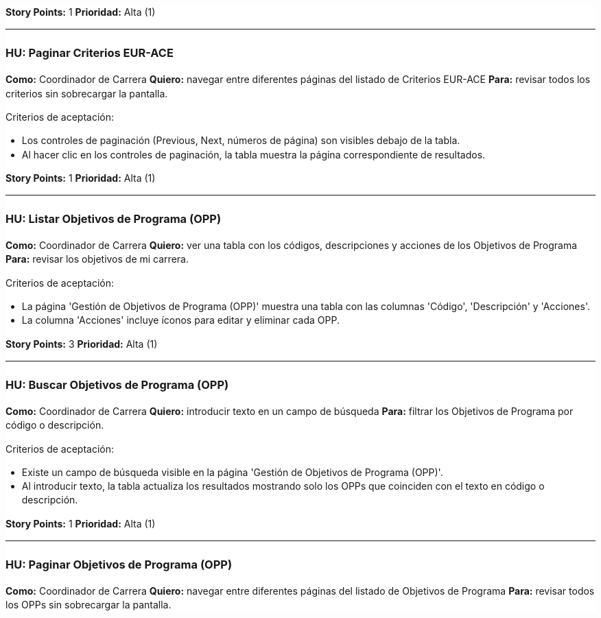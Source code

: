**Story Points:** 1
**Prioridad:** Alta (1)

---

### HU: Paginar Criterios EUR-ACE
**Como:** Coordinador de Carrera
**Quiero:** navegar entre diferentes páginas del listado de Criterios EUR-ACE
**Para:** revisar todos los criterios sin sobrecargar la pantalla.

Criterios de aceptación:

- Los controles de paginación (Previous, Next, números de página) son visibles debajo de la tabla.
- Al hacer clic en los controles de paginación, la tabla muestra la página correspondiente de resultados.

**Story Points:** 1
**Prioridad:** Alta (1)

---

### HU: Listar Objetivos de Programa (OPP)
**Como:** Coordinador de Carrera
**Quiero:** ver una tabla con los códigos, descripciones y acciones de los Objetivos de Programa
**Para:** revisar los objetivos de mi carrera.

Criterios de aceptación:

- La página 'Gestión de Objetivos de Programa (OPP)' muestra una tabla con las columnas 'Código', 'Descripción' y 'Acciones'.
- La columna 'Acciones' incluye íconos para editar y eliminar cada OPP.

**Story Points:** 3
**Prioridad:** Alta (1)

---

### HU: Buscar Objetivos de Programa (OPP)
**Como:** Coordinador de Carrera
**Quiero:** introducir texto en un campo de búsqueda
**Para:** filtrar los Objetivos de Programa por código o descripción.

Criterios de aceptación:

- Existe un campo de búsqueda visible en la página 'Gestión de Objetivos de Programa (OPP)'.
- Al introducir texto, la tabla actualiza los resultados mostrando solo los OPPs que coinciden con el texto en código o descripción.

**Story Points:** 1
**Prioridad:** Alta (1)

---

### HU: Paginar Objetivos de Programa (OPP)
**Como:** Coordinador de Carrera
**Quiero:** navegar entre diferentes páginas del listado de Objetivos de Programa
**Para:** revisar todos los OPPs sin sobrecargar la pantalla.
